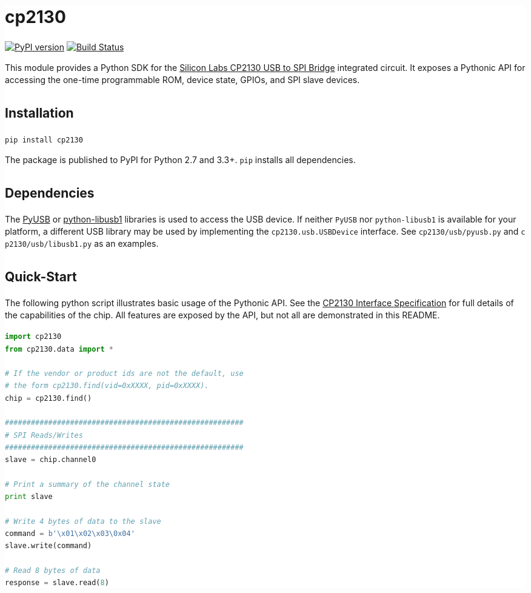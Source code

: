 # cp2130

[![PyPI version](https://badge.fury.io/py/cp2130.svg)](https://badge.fury.io/py/cp2130)
[![Build Status](https://travis-ci.org/drbild/cp2130.svg?branch=master)](https://travis-ci.org/drbild/cp2130)

This module provides a Python SDK for
the
[Silicon Labs CP2130 USB to SPI Bridge](https://www.silabs.com/documents/public/data-sheets/CP2130.pdf) integrated
circuit.  It exposes a Pythonic API for accessing the one-time
programmable ROM, device state, GPIOs, and SPI slave devices.

## Installation

```pip install cp2130```

The package is published to PyPI for Python 2.7 and 3.3+. `pip`
installs all dependencies.

## Dependencies

The [PyUSB](https://github.com/walac/pyusb)
or [python-libusb1](http://github.com/vpelletier/python-libusb1)
libraries is used to access the USB device. If neither `PyUSB` nor
`python-libusb1` is available for your platform, a different USB
library may be used by implementing the `cp2130.usb.USBDevice`
interface.  See `cp2130/usb/pyusb.py` and `cp2130/usb/libusb1.py` as
an examples.

## Quick-Start

The following python script illustrates basic usage of the Pythonic
API.  See
the
[CP2130 Interface Specification](https://www.silabs.com/documents/public/application-notes/AN792.pdf) for
full details of the capabilities of the chip. All features are exposed
by the API, but not all are demonstrated in this README.

```python
import cp2130
from cp2130.data import *

# If the vendor or product ids are not the default, use
# the form cp2130.find(vid=0xXXXX, pid=0xXXXX).
chip = cp2130.find() 

#######################################################
# SPI Reads/Writes
#######################################################
slave = chip.channel0

# Print a summary of the channel state
print slave

# Write 4 bytes of data to the slave
command = b'\x01\x02\x03\0x04'
slave.write(command)

# Read 8 bytes of data
response = slave.read(8)

```